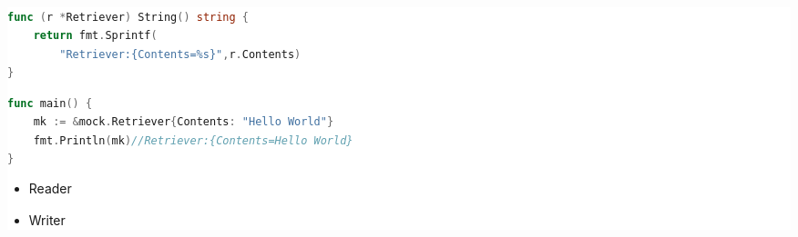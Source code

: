 ```go
func (r *Retriever) String() string {
	return fmt.Sprintf(
		"Retriever:{Contents=%s}",r.Contents)
}
```

```go
func main() {
	mk := &mock.Retriever{Contents: "Hello World"}
	fmt.Println(mk)//Retriever:{Contents=Hello World}
}
```

- Reader

- Writer
